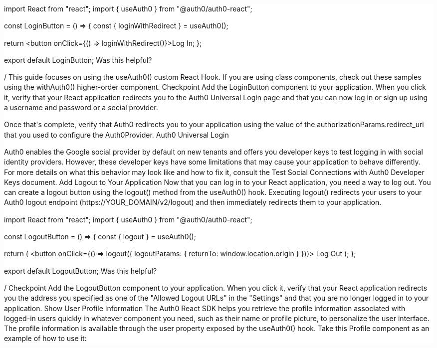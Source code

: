 import React from "react";
import { useAuth0 } from "@auth0/auth0-react";

const LoginButton = () => {
  const { loginWithRedirect } = useAuth0();

  return <button onClick={() => loginWithRedirect()}>Log In</button>;
};

export default LoginButton;
Was this helpful?

/
This guide focuses on using the useAuth0() custom React Hook. If you are using class components, check out these samples using the
withAuth0()
higher-order component.
Checkpoint
Add the LoginButton component to your application. When you click it, verify that your React application redirects you to the Auth0 Universal Login page and that you can now log in or sign up using a username and password or a social provider.

Once that's complete, verify that Auth0 redirects you to your application using the value of the authorizationParams.redirect_uri that you used to configure the Auth0Provider.
Auth0 Universal Login

Auth0 enables the Google social provider by default on new tenants and offers you developer keys to test logging in with social identity providers. However, these developer keys have some limitations that may cause your application to behave differently. For more details on what this behavior may look like and how to fix it, consult the Test Social Connections with Auth0 Developer Keys document.
Add Logout to Your Application
Now that you can log in to your React application, you need a way to log out. You can create a logout button using the logout() method from the useAuth0() hook. Executing logout() redirects your users to your Auth0 logout endpoint (https://YOUR_DOMAIN/v2/logout) and then immediately redirects them to your application.

import React from "react";
import { useAuth0 } from "@auth0/auth0-react";

const LogoutButton = () => {
  const { logout } = useAuth0();

  return (
    <button onClick={() => logout({ logoutParams: { returnTo: window.location.origin } })}>
      Log Out
    </button>
  );
};

export default LogoutButton;
Was this helpful?

/
Checkpoint
Add the LogoutButton component to your application. When you click it, verify that your React application redirects you the address you specified as one of the "Allowed Logout URLs" in the "Settings" and that you are no longer logged in to your application.
Show User Profile Information
The Auth0 React SDK helps you retrieve the profile information associated with logged-in users quickly in whatever component you need, such as their name or profile picture, to personalize the user interface. The profile information is available through the user property exposed by the useAuth0() hook. Take this Profile component as an example of how to use it:
